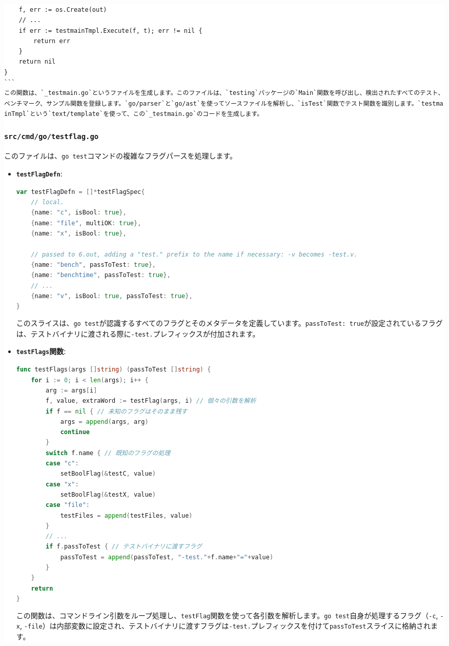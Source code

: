     	f, err := os.Create(out)
    	// ...
    	if err := testmainTmpl.Execute(f, t); err != nil {
    		return err
    	}
    	return nil
    }
    ```
    この関数は、`_testmain.go`というファイルを生成します。このファイルは、`testing`パッケージの`Main`関数を呼び出し、検出されたすべてのテスト、ベンチマーク、サンプル関数を登録します。`go/parser`と`go/ast`を使ってソースファイルを解析し、`isTest`関数でテスト関数を識別します。`testmainTmpl`という`text/template`を使って、この`_testmain.go`のコードを生成します。

### `src/cmd/go/testflag.go`

このファイルは、`go test`コマンドの複雑なフラグパースを処理します。

*   **`testFlagDefn`**:
    ```go
    var testFlagDefn = []*testFlagSpec{
    	// local.
    	{name: "c", isBool: true},
    	{name: "file", multiOK: true},
    	{name: "x", isBool: true},

    	// passed to 6.out, adding a "test." prefix to the name if necessary: -v becomes -test.v.
    	{name: "bench", passToTest: true},
    	{name: "benchtime", passToTest: true},
    	// ...
    	{name: "v", isBool: true, passToTest: true},
    }
    ```
    このスライスは、`go test`が認識するすべてのフラグとそのメタデータを定義しています。`passToTest: true`が設定されているフラグは、テストバイナリに渡される際に`-test.`プレフィックスが付加されます。

*   **`testFlags`関数**:
    ```go
    func testFlags(args []string) (passToTest []string) {
    	for i := 0; i < len(args); i++ {
    		arg := args[i]
    		f, value, extraWord := testFlag(args, i) // 個々の引数を解析
    		if f == nil { // 未知のフラグはそのまま残す
    			args = append(args, arg)
    			continue
    		}
    		switch f.name { // 既知のフラグの処理
    		case "c":
    			setBoolFlag(&testC, value)
    		case "x":
    			setBoolFlag(&testX, value)
    		case "file":
    			testFiles = append(testFiles, value)
    		}
    		// ...
    		if f.passToTest { // テストバイナリに渡すフラグ
    			passToTest = append(passToTest, "-test."+f.name+"="+value)
    		}
    	}
    	return
    }
    ```
    この関数は、コマンドライン引数をループ処理し、`testFlag`関数を使って各引数を解析します。`go test`自身が処理するフラグ（`-c`, `-x`, `-file`）は内部変数に設定され、テストバイナリに渡すフラグは`-test.`プレフィックスを付けて`passToTest`スライスに格納されます。
